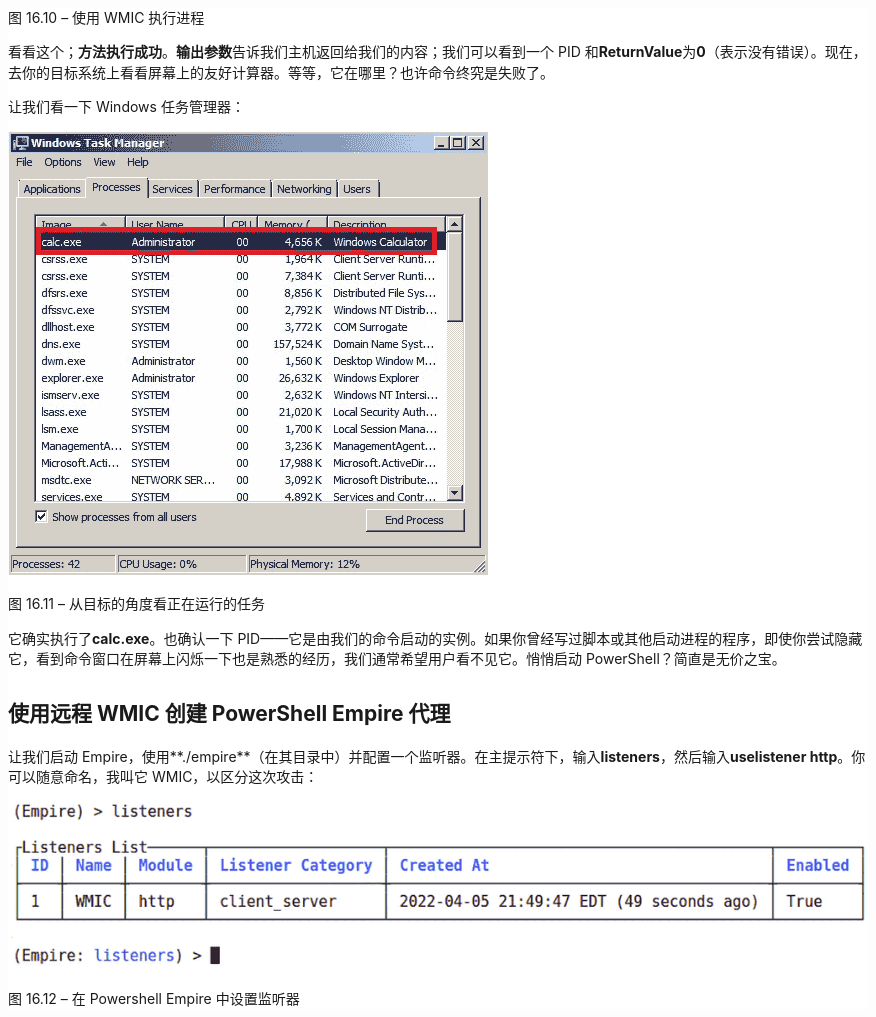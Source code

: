 图 16.10 – 使用 WMIC 执行进程

看看这个；**方法执行成功**。**输出参数**告诉我们主机返回给我们的内容；我们可以看到一个 PID 和**ReturnValue**为**0**（表示没有错误）。现在，去你的目标系统上看看屏幕上的友好计算器。等等，它在哪里？也许命令终究是失败了。

让我们看一下 Windows 任务管理器：

![图 16.11 – 从目标的角度看正在运行的任务](img/Figure_16.11_B17616.jpg)

图 16.11 – 从目标的角度看正在运行的任务

它确实执行了**calc.exe**。也确认一下 PID——它是由我们的命令启动的实例。如果你曾经写过脚本或其他启动进程的程序，即使你尝试隐藏它，看到命令窗口在屏幕上闪烁一下也是熟悉的经历，我们通常希望用户看不见它。悄悄启动 PowerShell？简直是无价之宝。

## 使用远程 WMIC 创建 PowerShell Empire 代理

让我们启动 Empire，使用**./empire**（在其目录中）并配置一个监听器。在主提示符下，输入**listeners**，然后输入**uselistener http**。你可以随意命名，我叫它 WMIC，以区分这次攻击：

![图 16.12 – 在 Powershell Empire 中设置监听器](img/Figure_16.12_B17616.jpg)

图 16.12 – 在 Powershell Empire 中设置监听器
